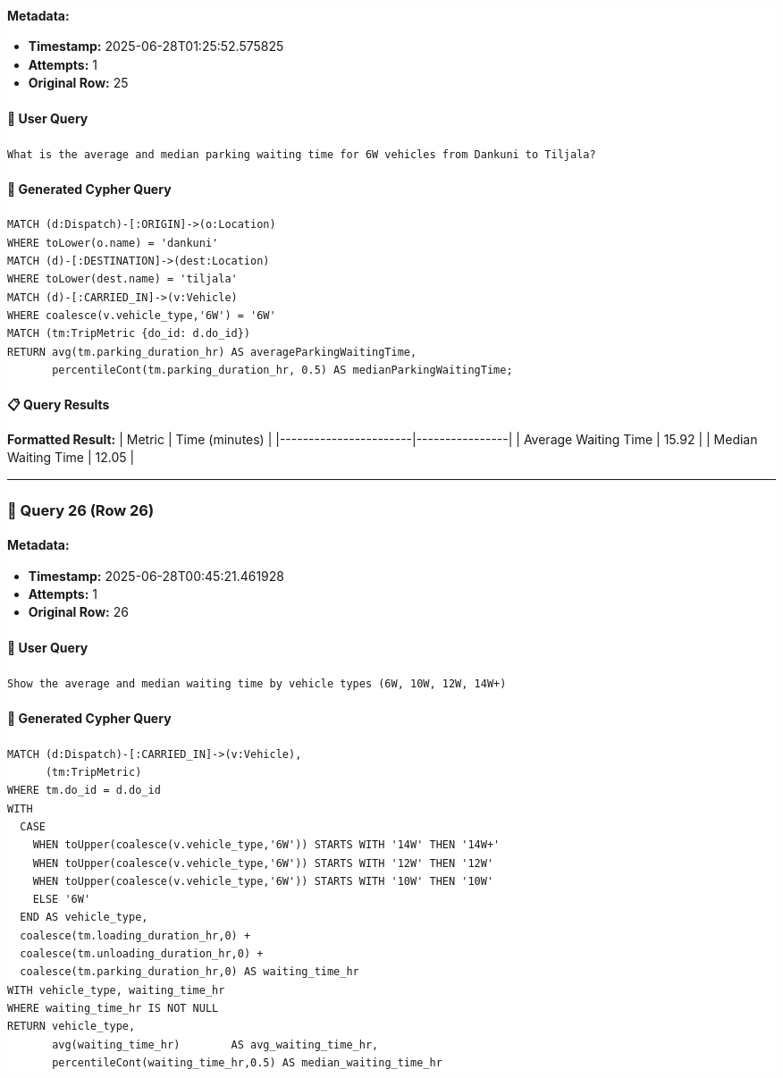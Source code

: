 **Metadata:**
- **Timestamp:** 2025-06-28T01:25:52.575825
- **Attempts:** 1
- **Original Row:** 25

#### 💬 User Query
```
What is the average and median parking waiting time for 6W vehicles from Dankuni to Tiljala?
```

#### 🔧 Generated Cypher Query
```cypher
MATCH (d:Dispatch)-[:ORIGIN]->(o:Location)
WHERE toLower(o.name) = 'dankuni'
MATCH (d)-[:DESTINATION]->(dest:Location)
WHERE toLower(dest.name) = 'tiljala'
MATCH (d)-[:CARRIED_IN]->(v:Vehicle)
WHERE coalesce(v.vehicle_type,'6W') = '6W'
MATCH (tm:TripMetric {do_id: d.do_id})
RETURN avg(tm.parking_duration_hr) AS averageParkingWaitingTime,
       percentileCont(tm.parking_duration_hr, 0.5) AS medianParkingWaitingTime;
```

#### 📋 Query Results

**Formatted Result:**
| Metric                | Time (minutes) |
|-----------------------|----------------|
| Average Waiting Time   | 15.92          |
| Median Waiting Time    | 12.05          |

---

### 🎯 Query 26 (Row 26)

**Metadata:**
- **Timestamp:** 2025-06-28T00:45:21.461928
- **Attempts:** 1
- **Original Row:** 26

#### 💬 User Query
```
Show the average and median waiting time by vehicle types (6W, 10W, 12W, 14W+)
```

#### 🔧 Generated Cypher Query
```cypher
MATCH (d:Dispatch)-[:CARRIED_IN]->(v:Vehicle),
      (tm:TripMetric)
WHERE tm.do_id = d.do_id
WITH
  CASE
    WHEN toUpper(coalesce(v.vehicle_type,'6W')) STARTS WITH '14W' THEN '14W+'
    WHEN toUpper(coalesce(v.vehicle_type,'6W')) STARTS WITH '12W' THEN '12W'
    WHEN toUpper(coalesce(v.vehicle_type,'6W')) STARTS WITH '10W' THEN '10W'
    ELSE '6W'
  END AS vehicle_type,
  coalesce(tm.loading_duration_hr,0) +
  coalesce(tm.unloading_duration_hr,0) +
  coalesce(tm.parking_duration_hr,0) AS waiting_time_hr
WITH vehicle_type, waiting_time_hr
WHERE waiting_time_hr IS NOT NULL
RETURN vehicle_type,
       avg(waiting_time_hr)        AS avg_waiting_time_hr,
       percentileCont(waiting_time_hr,0.5) AS median_waiting_time_hr
```